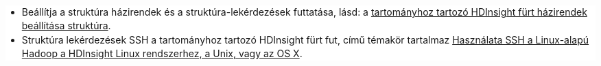 - Beállítja a struktúra házirendek és a struktúra-lekérdezések futtatása, lásd: a [tartományhoz tartozó HDInsight fürt házirendek beállítása struktúra](hdinsight-domain-joined-run-hive.md).
- Struktúra lekérdezések SSH a tartományhoz tartozó HDInsight fürt fut, című témakör tartalmaz [Használata SSH a Linux-alapú Hadoop a HDInsight Linux rendszerhez, a Unix, vagy az OS X](hdinsight-hadoop-linux-use-ssh-unix.md#connect-to-a-domain-joined-hdinsight-cluster).
